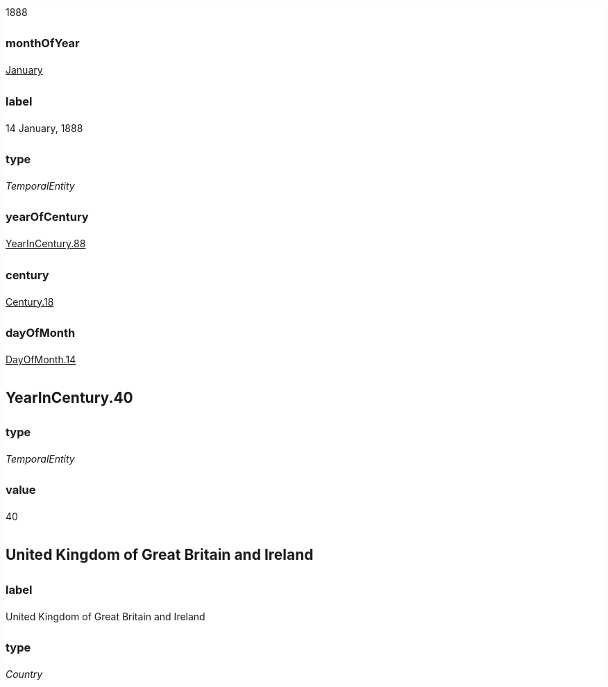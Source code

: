 
1888

### monthOfYear


[January](#January)

### label


14 January, 1888

### type


*TemporalEntity*

### yearOfCentury


[YearInCentury.88](#YearInCentury.88)

### century


[Century.18](#Century.18)

### dayOfMonth


[DayOfMonth.14](#DayOfMonth.14)

## YearInCentury.40

### type


*TemporalEntity*

### value


40

## United Kingdom of Great Britain and Ireland

### label


United Kingdom of Great Britain and Ireland

### type


*Country*
